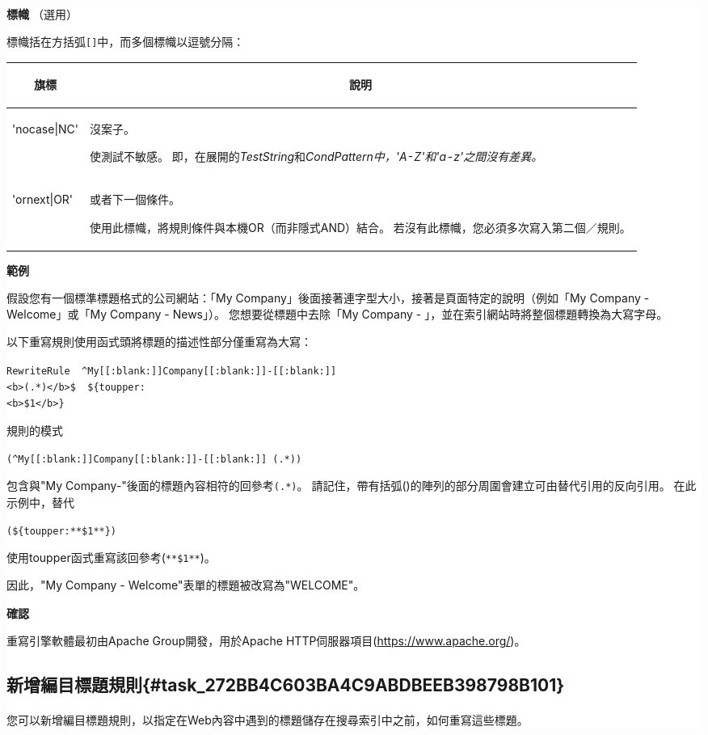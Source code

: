 
**標幟** （選用）

標幟括在方括弧`[]`中，而多個標幟以逗號分隔：

<table> 
 <thead> 
  <tr> 
   <th colname="col1" class="entry"> <p>旗標 </p> </th> 
   <th colname="col2" class="entry"> <p>說明 </p> </th> 
  </tr> 
 </thead>
 <tbody> 
  <tr> 
   <td colname="col1"> <p> 'nocase|NC' </p> </td> 
   <td colname="col2"> <p>沒案子。 </p> <p> 使測試不敏感。 即，在展開的<i>TestString</i>和<i>CondPattern中，'A-Z'和'a-z'之間沒有差異。</i> </p> </td> 
  </tr> 
  <tr> 
   <td colname="col1"> <p> 'ornext|OR' </p> </td> 
   <td colname="col2"> <p> 或者下一個條件。 </p> <p>使用此標幟，將規則條件與本機OR（而非隱式AND）結合。 若沒有此標幟，您必須多次寫入第二個／規則。 </p> </td> 
  </tr> 
 </tbody> 
</table>

**範例**

假設您有一個標準標題格式的公司網站：「My Company」後面接著連字型大小，接著是頁面特定的說明（例如「My Company - Welcome」或「My Company - News」）。 您想要從標題中去除「My Company - 」，並在索引網站時將整個標題轉換為大寫字母。

以下重寫規則使用函式頭將標題的描述性部分僅重寫為大寫：

```
RewriteRule  ^My[[:blank:]]Company[[:blank:]]-[[:blank:]] 
<b>(.*)</b>$  ${toupper: 
<b>$1</b>}
```

規則的模式

`(^My[[:blank:]]Company[[:blank:]]-[[:blank:]] (.*))`

包含與&quot;My Company-&quot;後面的標題內容相符的回參考`(.*)`。 請記住，帶有括弧()的陣列的部分周圍會建立可由替代引用的反向引用。 在此示例中，替代

`(${toupper:**$1**})`

使用toupper函式重寫該回參考(`**$1**`)。

因此，&quot;My Company - Welcome&quot;表單的標題被改寫為&quot;WELCOME&quot;。

**確認**

重寫引擎軟體最初由Apache Group開發，用於Apache HTTP伺服器項目(https://www.apache.org/)。

## 新增編目標題規則{#task_272BB4C603BA4C9ABDBEEB398798B101}

您可以新增編目標題規則，以指定在Web內容中遇到的標題儲存在搜尋索引中之前，如何重寫這些標題。
